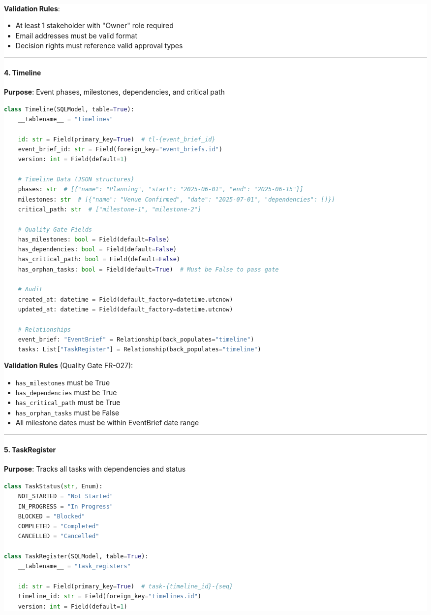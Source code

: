 ```python
```

**Validation Rules**:
- At least 1 stakeholder with "Owner" role required
- Email addresses must be valid format
- Decision rights must reference valid approval types

---

#### 4. Timeline
**Purpose**: Event phases, milestones, dependencies, and critical path

```python
class Timeline(SQLModel, table=True):
    __tablename__ = "timelines"
    
    id: str = Field(primary_key=True)  # tl-{event_brief_id}
    event_brief_id: str = Field(foreign_key="event_briefs.id")
    version: int = Field(default=1)
    
    # Timeline Data (JSON structures)
    phases: str  # [{"name": "Planning", "start": "2025-06-01", "end": "2025-06-15"}]
    milestones: str  # [{"name": "Venue Confirmed", "date": "2025-07-01", "dependencies": []}]
    critical_path: str  # ["milestone-1", "milestone-2"]
    
    # Quality Gate Fields
    has_milestones: bool = Field(default=False)
    has_dependencies: bool = Field(default=False)
    has_critical_path: bool = Field(default=False)
    has_orphan_tasks: bool = Field(default=True)  # Must be False to pass gate
    
    # Audit
    created_at: datetime = Field(default_factory=datetime.utcnow)
    updated_at: datetime = Field(default_factory=datetime.utcnow)
    
    # Relationships
    event_brief: "EventBrief" = Relationship(back_populates="timeline")
    tasks: List["TaskRegister"] = Relationship(back_populates="timeline")
```

**Validation Rules** (Quality Gate FR-027):
- `has_milestones` must be True
- `has_dependencies` must be True
- `has_critical_path` must be True
- `has_orphan_tasks` must be False
- All milestone dates must be within EventBrief date range

---

#### 5. TaskRegister
**Purpose**: Tracks all tasks with dependencies and status

```python
class TaskStatus(str, Enum):
    NOT_STARTED = "Not Started"
    IN_PROGRESS = "In Progress"
    BLOCKED = "Blocked"
    COMPLETED = "Completed"
    CANCELLED = "Cancelled"

class TaskRegister(SQLModel, table=True):
    __tablename__ = "task_registers"
    
    id: str = Field(primary_key=True)  # task-{timeline_id}-{seq}
    timeline_id: str = Field(foreign_key="timelines.id")
    version: int = Field(default=1)
```
